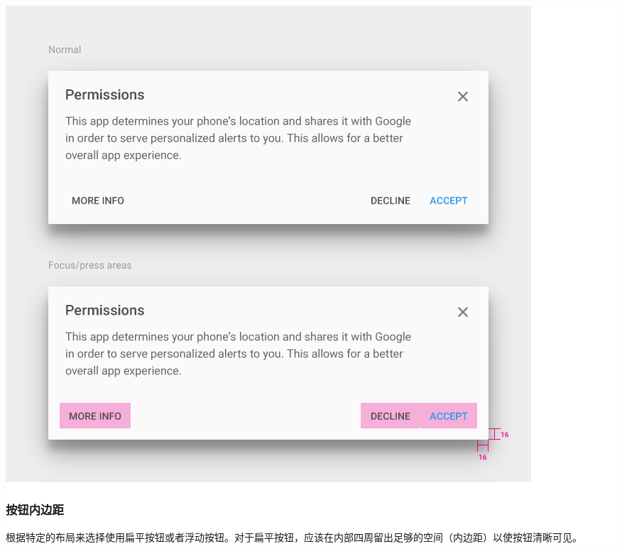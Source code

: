 ![p5](../images/components-buttons-dialog_usage_2_large_mdpi.png)

### 按钮内边距

根据特定的布局来选择使用扁平按钮或者浮动按钮。对于扁平按钮，应该在内部四周留出足够的空间（内边距）以使按钮清晰可见。
